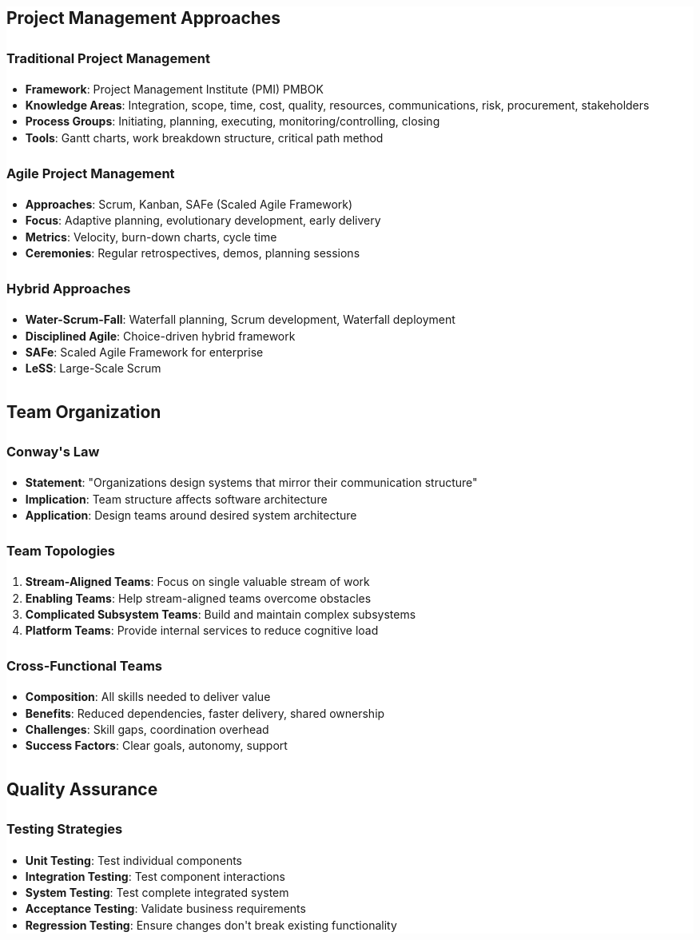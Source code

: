 ## Project Management Approaches

### Traditional Project Management
- **Framework**: Project Management Institute (PMI) PMBOK
- **Knowledge Areas**: Integration, scope, time, cost, quality, resources, communications, risk, procurement, stakeholders
- **Process Groups**: Initiating, planning, executing, monitoring/controlling, closing
- **Tools**: Gantt charts, work breakdown structure, critical path method

### Agile Project Management
- **Approaches**: Scrum, Kanban, SAFe (Scaled Agile Framework)
- **Focus**: Adaptive planning, evolutionary development, early delivery
- **Metrics**: Velocity, burn-down charts, cycle time
- **Ceremonies**: Regular retrospectives, demos, planning sessions

### Hybrid Approaches
- **Water-Scrum-Fall**: Waterfall planning, Scrum development, Waterfall deployment
- **Disciplined Agile**: Choice-driven hybrid framework
- **SAFe**: Scaled Agile Framework for enterprise
- **LeSS**: Large-Scale Scrum

## Team Organization

### Conway's Law
- **Statement**: "Organizations design systems that mirror their communication structure"
- **Implication**: Team structure affects software architecture
- **Application**: Design teams around desired system architecture

### Team Topologies
1. **Stream-Aligned Teams**: Focus on single valuable stream of work
2. **Enabling Teams**: Help stream-aligned teams overcome obstacles
3. **Complicated Subsystem Teams**: Build and maintain complex subsystems
4. **Platform Teams**: Provide internal services to reduce cognitive load

### Cross-Functional Teams
- **Composition**: All skills needed to deliver value
- **Benefits**: Reduced dependencies, faster delivery, shared ownership
- **Challenges**: Skill gaps, coordination overhead
- **Success Factors**: Clear goals, autonomy, support

## Quality Assurance

### Testing Strategies
- **Unit Testing**: Test individual components
- **Integration Testing**: Test component interactions
- **System Testing**: Test complete integrated system
- **Acceptance Testing**: Validate business requirements
- **Regression Testing**: Ensure changes don't break existing functionality
